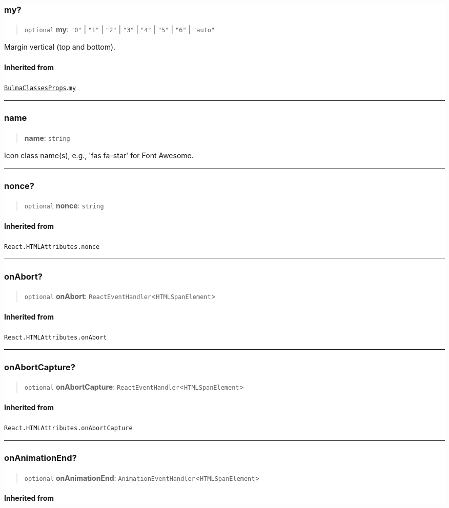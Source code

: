 ### my?

> `optional` **my**: `"0"` \| `"1"` \| `"2"` \| `"3"` \| `"4"` \| `"5"` \| `"6"` \| `"auto"`

Margin vertical (top and bottom).

#### Inherited from

[`BulmaClassesProps`](../../../helpers/useBulmaClasses/interfaces/BulmaClassesProps.md).[`my`](../../../helpers/useBulmaClasses/interfaces/BulmaClassesProps.md#my)

***

### name

> **name**: `string`

Icon class name(s), e.g., 'fas fa-star' for Font Awesome.

***

### nonce?

> `optional` **nonce**: `string`

#### Inherited from

`React.HTMLAttributes.nonce`

***

### onAbort?

> `optional` **onAbort**: `ReactEventHandler`\<`HTMLSpanElement`\>

#### Inherited from

`React.HTMLAttributes.onAbort`

***

### onAbortCapture?

> `optional` **onAbortCapture**: `ReactEventHandler`\<`HTMLSpanElement`\>

#### Inherited from

`React.HTMLAttributes.onAbortCapture`

***

### onAnimationEnd?

> `optional` **onAnimationEnd**: `AnimationEventHandler`\<`HTMLSpanElement`\>

#### Inherited from

